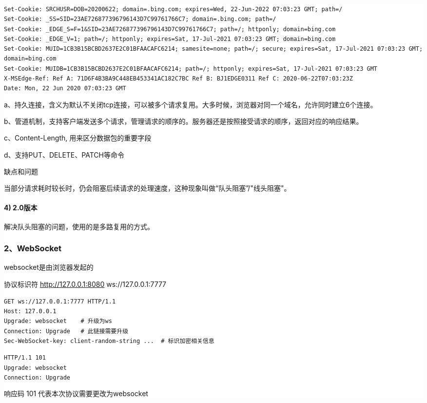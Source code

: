 ```
Set-Cookie: SRCHUSR=DOB=20200622; domain=.bing.com; expires=Wed, 22-Jun-2022 07:03:23 GMT; path=/
Set-Cookie: _SS=SID=23AE726877396796143D7C99761766C7; domain=.bing.com; path=/
Set-Cookie: _EDGE_S=F=1&SID=23AE726877396796143D7C99761766C7; path=/; httponly; domain=bing.com
Set-Cookie: _EDGE_V=1; path=/; httponly; expires=Sat, 17-Jul-2021 07:03:23 GMT; domain=bing.com
Set-Cookie: MUID=1CB3B15BCBD2637E2C01BFAACAFC6214; samesite=none; path=/; secure; expires=Sat, 17-Jul-2021 07:03:23 GMT; domain=bing.com
Set-Cookie: MUIDB=1CB3B15BCBD2637E2C01BFAACAFC6214; path=/; httponly; expires=Sat, 17-Jul-2021 07:03:23 GMT
X-MSEdge-Ref: Ref A: 71D6F4B3BA9C448EB453341AC182C7BC Ref B: BJ1EDGE0311 Ref C: 2020-06-22T07:03:23Z
Date: Mon, 22 Jun 2020 07:03:23 GMT
```



a、持久连接，含义为默认不关闭tcp连接，可以被多个请求复用。大多时候，浏览器对同一个域名，允许同时建立6个连接。

b、管道机制，支持客户端发送多个请求，管理请求的顺序的。服务器还是按照接受请求的顺序，返回对应的响应结果。

c、Content-Length,  用来区分数据包的重要字段

d、支持PUT、DELETE、PATCH等命令



缺点和问题

当部分请求耗时较长时，仍会阻塞后续请求的处理速度，这种现象叫做“队头阻塞”/"线头阻塞"。



#### 4)  2.0版本

解决队头阻塞的问题，使用的是多路复用的方式。





### 2、WebSocket

websocket是由浏览器发起的

协议标识符 http://127.0.0.1:8080    ws://127.0.0.1:7777

```
GET ws://127.0.0.1:7777 HTTP/1.1
Host: 127.0.0.1
Upgrade: websocket    # 升级为ws   
Connection: Upgrade   # 此链接需要升级
Sec-WebSocket-key: client-random-string ...  # 标识加密相关信息
```



```
HTTP/1.1 101
Upgrade: websocket
Connection: Upgrade
```

响应码 101   代表本次协议需要更改为websocket
